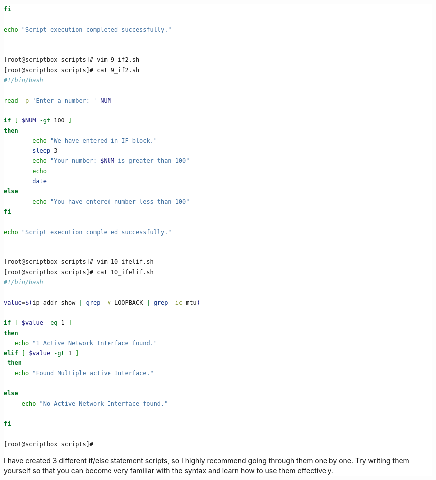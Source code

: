 ```bash
fi

echo "Script execution completed successfully."


[root@scriptbox scripts]# vim 9_if2.sh
[root@scriptbox scripts]# cat 9_if2.sh
#!/bin/bash

read -p 'Enter a number: ' NUM

if [ $NUM -gt 100 ]
then
        echo "We have entered in IF block."
        sleep 3
        echo "Your number: $NUM is greater than 100"
        echo
        date
else
        echo "You have entered number less than 100"
fi

echo "Script execution completed successfully."


[root@scriptbox scripts]# vim 10_ifelif.sh
[root@scriptbox scripts]# cat 10_ifelif.sh
#!/bin/bash

value=$(ip addr show | grep -v LOOPBACK | grep -ic mtu)

if [ $value -eq 1 ]
then
   echo "1 Active Network Interface found."
elif [ $value -gt 1 ]
 then
   echo "Found Multiple active Interface."

else
     echo "No Active Network Interface found."

fi

[root@scriptbox scripts]#

```

I have created 3 different if/else statement scripts, so I highly recommend going through them one by one. Try writing them yourself so that you can become very familiar with the syntax and learn how to use them effectively.
